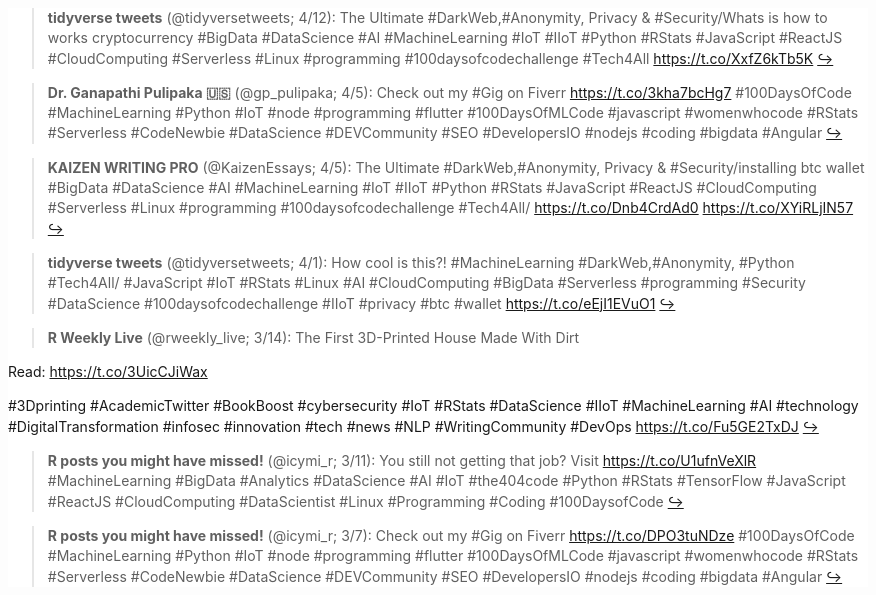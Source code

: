 > **tidyverse tweets** (@tidyversetweets; 4/12): The Ultimate #DarkWeb,#Anonymity, Privacy &amp; #Security/Whats is how to works cryptocurrency  #BigData #DataScience #AI #MachineLearning #IoT #IIoT #Python #RStats  #JavaScript #ReactJS #CloudComputing #Serverless #Linux #programming #100daysofcodechallenge #Tech4All https://t.co/XxfZ6kTb5K  [&#8618;](https://twitter.com/dataandme/status/1391530842900553731)




> **Dr. Ganapathi Pulipaka 🇺🇸** (@gp_pulipaka; 4/5): Check out my #Gig on Fiverr
https://t.co/3kha7bcHg7
#100DaysOfCode #MachineLearning #Python #IoT #node #programming #flutter #100DaysOfMLCode #javascript #womenwhocode #RStats #Serverless #CodeNewbie #DataScience #DEVCommunity  #SEO #DevelopersIO #nodejs #coding #bigdata #Angular  [&#8618;](https://twitter.com/dataandme/status/1391636782471475211)




> **KAIZEN WRITING PRO** (@KaizenEssays; 4/5): The Ultimate #DarkWeb,#Anonymity, Privacy &amp; #Security/installing btc wallet  #BigData #DataScience #AI #MachineLearning #IoT #IIoT #Python #RStats  #JavaScript #ReactJS #CloudComputing #Serverless #Linux #programming #100daysofcodechallenge #Tech4All/ 
https://t.co/Dnb4CrdAd0 https://t.co/XYiRLjIN57  [&#8618;](https://twitter.com/dataandme/status/1391545849776312324)




> **tidyverse tweets** (@tidyversetweets; 4/1): How cool is this?! 
#MachineLearning #DarkWeb,#Anonymity, #Python #Tech4All/ #JavaScript #IoT #RStats #Linux #AI #CloudComputing #BigData #Serverless #programming #Security #DataScience #100daysofcodechallenge #IIoT #privacy  #btc #wallet https://t.co/eEjI1EVuO1  [&#8618;](https://twitter.com/dataandme/status/1391550148099002370)




> **R Weekly Live** (@rweekly_live; 3/14): The First 3D-Printed House Made With Dirt
>
Read: https://t.co/3UicCJiWax
>
#3Dprinting #AcademicTwitter #BookBoost #cybersecurity #IoT #RStats #DataScience #IIoT #MachineLearning #AI #technology #DigitalTransformation #infosec #innovation #tech #news #NLP #WritingCommunity #DevOps https://t.co/Fu5GE2TxDJ  [&#8618;](https://twitter.com/dataandme/status/1391592640022401024)




> **R posts you might have missed!** (@icymi_r; 3/11): You still not getting that job?
Visit https://t.co/U1ufnVeXlR 
#MachineLearning #BigData #Analytics #DataScience #AI #IoT #the404code #Python #RStats #TensorFlow #JavaScript #ReactJS #CloudComputing #DataScientist #Linux #Programming #Coding #100DaysofCode  [&#8618;](https://twitter.com/dataandme/status/1391622972574736384)




> **R posts you might have missed!** (@icymi_r; 3/7): Check out my #Gig on Fiverr
https://t.co/DPO3tuNDze
#100DaysOfCode #MachineLearning #Python #IoT #node #programming #flutter #100DaysOfMLCode #javascript #womenwhocode #RStats #Serverless #CodeNewbie #DataScience #DEVCommunity  #SEO #DevelopersIO #nodejs #coding #bigdata #Angular  [&#8618;](https://twitter.com/dataandme/status/1391637028966584329)
